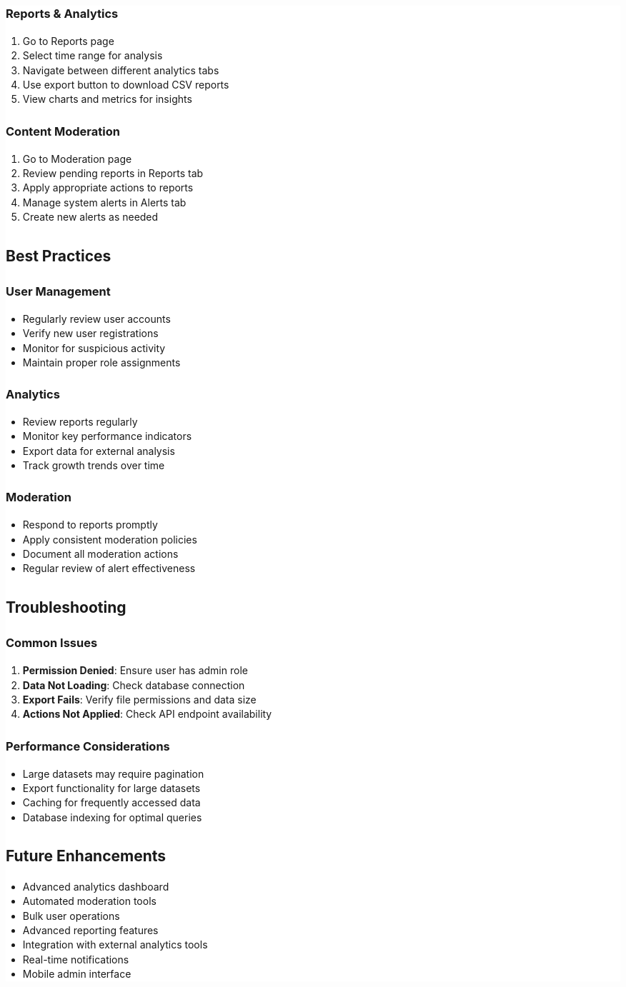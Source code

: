 ### Reports & Analytics
1. Go to Reports page
2. Select time range for analysis
3. Navigate between different analytics tabs
4. Use export button to download CSV reports
5. View charts and metrics for insights

### Content Moderation
1. Go to Moderation page
2. Review pending reports in Reports tab
3. Apply appropriate actions to reports
4. Manage system alerts in Alerts tab
5. Create new alerts as needed

## Best Practices

### User Management
- Regularly review user accounts
- Verify new user registrations
- Monitor for suspicious activity
- Maintain proper role assignments

### Analytics
- Review reports regularly
- Monitor key performance indicators
- Export data for external analysis
- Track growth trends over time

### Moderation
- Respond to reports promptly
- Apply consistent moderation policies
- Document all moderation actions
- Regular review of alert effectiveness

## Troubleshooting

### Common Issues

1. **Permission Denied**: Ensure user has admin role
2. **Data Not Loading**: Check database connection
3. **Export Fails**: Verify file permissions and data size
4. **Actions Not Applied**: Check API endpoint availability

### Performance Considerations

- Large datasets may require pagination
- Export functionality for large datasets
- Caching for frequently accessed data
- Database indexing for optimal queries

## Future Enhancements

- Advanced analytics dashboard
- Automated moderation tools
- Bulk user operations
- Advanced reporting features
- Integration with external analytics tools
- Real-time notifications
- Mobile admin interface
